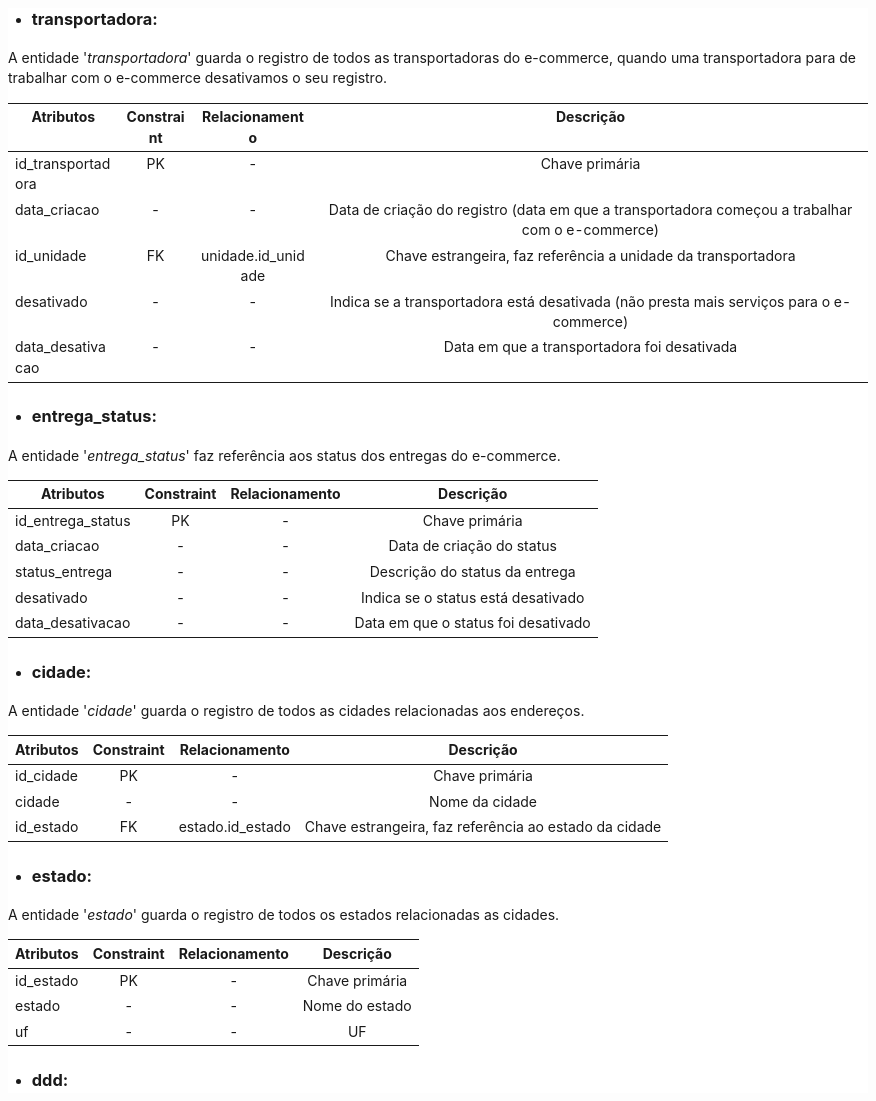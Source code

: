 - ### transportadora:

A entidade '_transportadora_' guarda o registro de todos as transportadoras do e-commerce, quando uma transportadora para de trabalhar com o e-commerce desativamos o seu registro.

| Atributos         | Constraint |   Relacionamento   |                                            Descrição                                            |
| ----------------- | :--------: | :----------------: | :---------------------------------------------------------------------------------------------: |
| id_transportadora |     PK     |         -          |                                         Chave primária                                          |
| data_criacao      |     -      |         -          | Data de criação do registro (data em que a transportadora começou a trabalhar com o e-commerce) |
| id_unidade        |     FK     | unidade.id_unidade |                  Chave estrangeira, faz referência a unidade da transportadora                  |
| desativado        |     -      |         -          |     Indica se a transportadora está desativada (não presta mais serviços para o e-commerce)     |
| data_desativacao  |     -      |         -          |                           Data em que a transportadora foi desativada                           |

- ### entrega_status:

A entidade '_entrega_status_' faz referência aos status dos entregas do e-commerce.

| Atributos         | Constraint | Relacionamento |              Descrição              |
| ----------------- | :--------: | :------------: | :---------------------------------: |
| id_entrega_status |     PK     |       -        |           Chave primária            |
| data_criacao      |     -      |       -        |      Data de criação do status      |
| status_entrega    |     -      |       -        |   Descrição do status da entrega    |
| desativado        |     -      |       -        | Indica se o status está desativado  |
| data_desativacao  |     -      |       -        | Data em que o status foi desativado |

- ### cidade:

A entidade '_cidade_' guarda o registro de todos as cidades relacionadas aos endereços.

| Atributos | Constraint |  Relacionamento  |                       Descrição                       |
| --------- | :--------: | :--------------: | :---------------------------------------------------: |
| id_cidade |     PK     |        -         |                    Chave primária                     |
| cidade    |     -      |        -         |                    Nome da cidade                     |
| id_estado |     FK     | estado.id_estado | Chave estrangeira, faz referência ao estado da cidade |

- ### estado:

A entidade '_estado_' guarda o registro de todos os estados relacionadas as cidades.

| Atributos | Constraint | Relacionamento |   Descrição    |
| --------- | :--------: | :------------: | :------------: |
| id_estado |     PK     |       -        | Chave primária |
| estado    |     -      |       -        | Nome do estado |
| uf        |     -      |       -        |       UF       |

- ### ddd:
